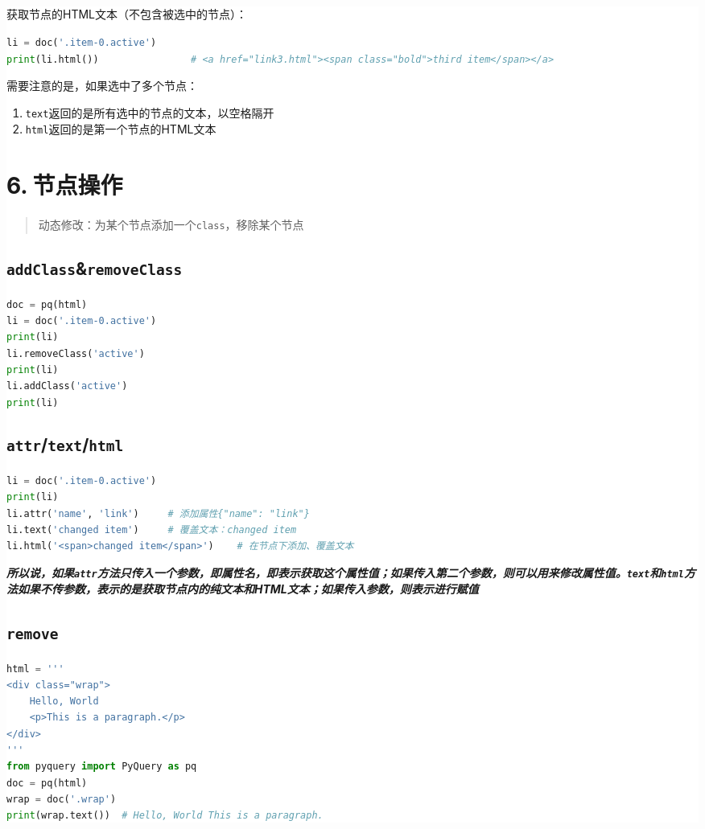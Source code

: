 获取节点的HTML文本（不包含被选中的节点）：

```python
li = doc('.item-0.active')
print(li.html())				# <a href="link3.html"><span class="bold">third item</span></a>
```

需要注意的是，如果选中了多个节点：

1. `text`返回的是所有选中的节点的文本，以空格隔开
2. `html`返回的是第一个节点的HTML文本

# 6. 节点操作

> 动态修改：为某个节点添加一个`class`，移除某个节点

## `addClass`&`removeClass`

```python
doc = pq(html)
li = doc('.item-0.active')
print(li)
li.removeClass('active')
print(li)
li.addClass('active')
print(li)
```

## `attr`/`text`/`html`

```python
li = doc('.item-0.active')
print(li)
li.attr('name', 'link')		# 添加属性{"name": "link"}
li.text('changed item')		# 覆盖文本：changed item
li.html('<span>changed item</span>')	# 在节点下添加、覆盖文本
```

***所以说，如果`attr`方法只传入一个参数，即属性名，即表示获取这个属性值；如果传入第二个参数，则可以用来修改属性值。`text`和`html`方法如果不传参数，表示的是获取节点内的纯文本和HTML文本；如果传入参数，则表示进行赋值***

## `remove`

```python
html = '''
<div class="wrap">
	Hello, World
	<p>This is a paragraph.</p>
</div>
'''
from pyquery import PyQuery as pq
doc = pq(html)
wrap = doc('.wrap')
print(wrap.text())	# Hello, World This is a paragraph.
```
